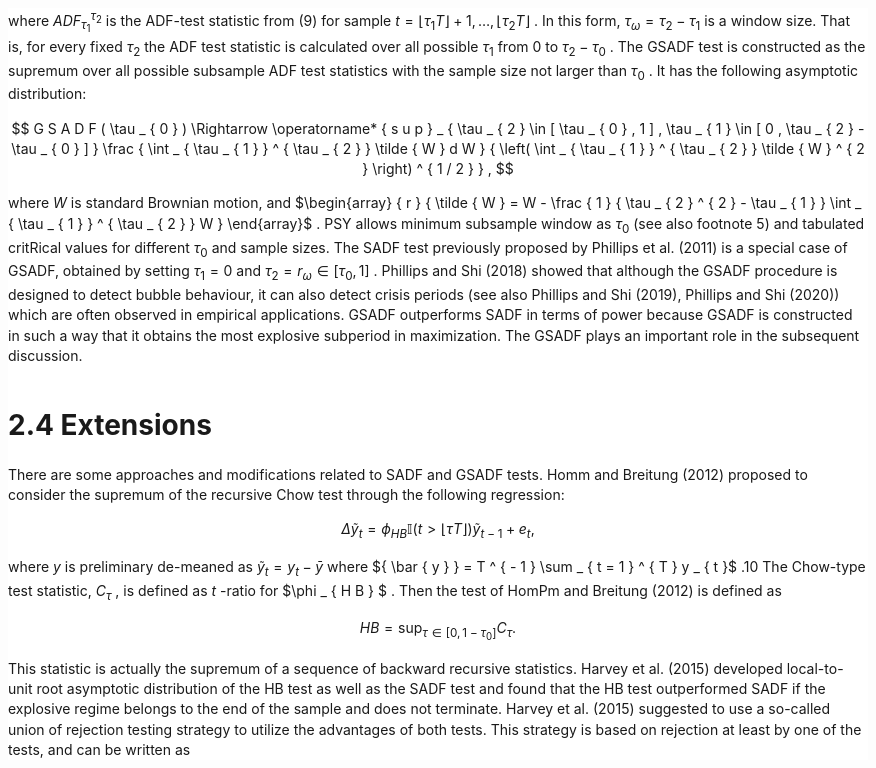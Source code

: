 where $A D F _ { \tau _ { 1 } } ^ { \tau _ { 2 } }$ is the ADF-test statistic from (9) for sample $t = \lfloor \tau _ { 1 } T \rfloor + 1 , \ldots , \lfloor \tau _ { 2 } T \rfloor$ . In this form, $\tau _ { \omega } = \tau _ { 2 } - \tau _ { 1 }$ is a window size. That is, for every fixed $\tau _ { 2 }$ the ADF test statistic is calculated over all possible $\tau _ { 1 }$ from $0$ to $\tau _ { 2 } - \tau _ { 0 }$ . The GSADF test is constructed as the supremum over all possible subsample ADF test statistics with the sample size not larger than $\tau _ { 0 }$ . It has the following asymptotic distribution:  

$$
G S A D F ( \tau _ { 0 } ) \Rightarrow \operatorname* { s u p } _ { \tau _ { 2 } \in [ \tau _ { 0 } , 1 ] , \tau _ { 1 } \in [ 0 , \tau _ { 2 } - \tau _ { 0 } ] } \frac { \int _ { \tau _ { 1 } } ^ { \tau _ { 2 } } \tilde { W } d W } { \left( \int _ { \tau _ { 1 } } ^ { \tau _ { 2 } } \tilde { W } ^ { 2 } \right) ^ { 1 / 2 } } ,
$$  

where $W$ is standard Brownian motion, and $\begin{array} { r } { \tilde { W } = W - \frac { 1 } { \tau _ { 2 } ^ { 2 } - \tau _ { 1 } } \int _ { \tau _ { 1 } } ^ { \tau _ { 2 } } W } \end{array}$ . PSY allows minimum subsample window as $\tau _ { 0 }$ (see also footnote 5) and tabulated critRical values for different $\tau _ { 0 }$ and sample sizes. The SADF test previously proposed by Phillips et al. (2011) is a special case of GSADF, obtained by setting $\tau _ { 1 } = 0$ and $\tau _ { 2 } = r _ { \omega } \in [ \tau _ { 0 } , 1 ]$ . Phillips and Shi (2018) showed that although the GSADF procedure is designed to detect bubble behaviour, it can also detect crisis periods (see also Phillips and Shi (2019), Phillips and Shi (2020)) which are often observed in empirical applications. GSADF outperforms SADF in terms of power because GSADF is constructed in such a way that it obtains the most explosive subperiod in maximization. The GSADF plays an important role in the subsequent discussion.  

# 2.4 Extensions  

There are some approaches and modifications related to SADF and GSADF tests. Homm and Breitung (2012) proposed to consider the supremum of the recursive Chow test through the following regression:  

$$
\Delta \tilde { y } _ { t } = \phi _ { H B } \mathbb { I } ( t > \lfloor \tau T \rfloor ) \tilde { y } _ { t - 1 } + e _ { t } ,
$$  

where $y$ is preliminary de-meaned as $\tilde { y } _ { t } = y _ { t } - \bar { y }$ where ${ \bar { y } } = T ^ { - 1 } \sum _ { t = 1 } ^ { T } y _ { t }$ .10 The Chow-type test statistic, $C _ { \tau }$ , is defined as $t$ -ratio for $\phi _ { H B } $ . Then the test of HomPm and Breitung (2012) is defined as  

$$
H B = \operatorname* { s u p } _ { \tau \in [ 0 , 1 - \tau _ { 0 } ] } C _ { \tau } .
$$  

This statistic is actually the supremum of a sequence of backward recursive statistics. Harvey et al. (2015) developed local-to-unit root asymptotic distribution of the HB test as well as the SADF test and found that the HB test outperformed SADF if the explosive regime belongs to the end of the sample and does not terminate. Harvey et al. (2015) suggested to use a so-called union of rejection testing strategy to utilize the advantages of both tests. This strategy is based on rejection at least by one of the tests, and can be written as  
